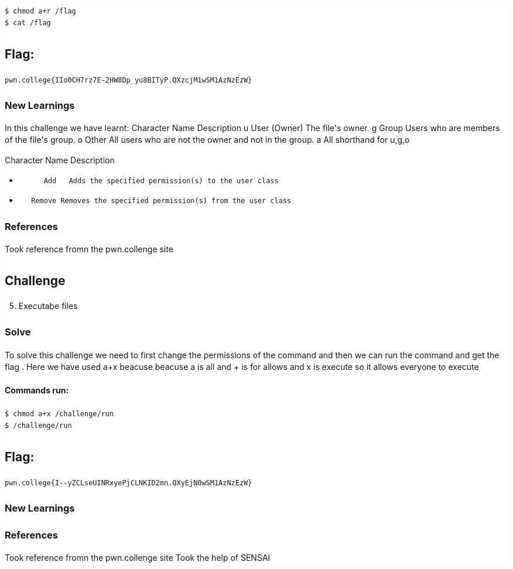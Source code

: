 ```sh
$ chmod a+r /flag
$ cat /flag 
```
## Flag: 

```
pwn.college{IIo0CH7rz7E-2HW8Dp_yu8BITyP.QXzcjM1wSM1AzNzEzW}
```
### New Learnings
In this challenge we have learnt:
Character	Name	Description
u	User (Owner)	The file's owner.
g	Group	Users who are members of the file's group.
o	Other	All users who are not the owner and not in the group.
a	All	    shorthand for u,g,o

Character	Name	Description
+	        Add	  Adds the specified permission(s) to the user class
-	     Remove Removes the specified permission(s) from the user class

### References 
Took reference fromn the pwn.collenge site 




## Challenge 
5. Executabe files 

### Solve
 To solve this challenge we need to first change the permissions of the command and then we can run the command and get the flag .
 Here we have used a+x beacuse beacuse a is all and + is for allows and x is execute so it allows everyone to execute 
#### Commands run: 

```sh
$ chmod a+x /challenge/run
$ /challenge/run
```
## Flag: 

```
pwn.college{I--yZCLseUINRxyePjCLNKID2mn.QXyEjN0wSM1AzNzEzW}
```
### New Learnings

### References 
Took reference fromn the pwn.collenge site 
Took the help of SENSAI
